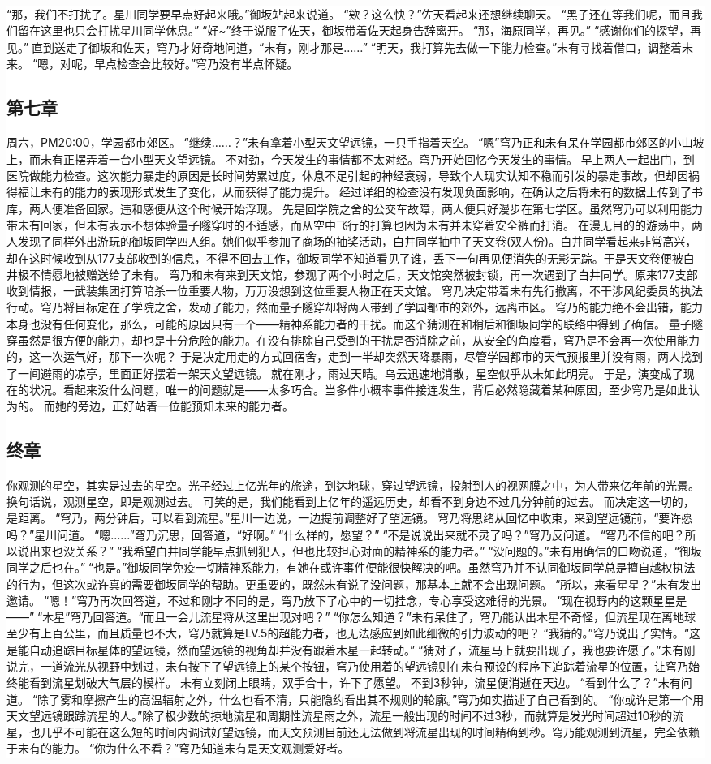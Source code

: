 “那，我们不打扰了。星川同学要早点好起来哦。”御坂站起来说道。
“欸？这么快？”佐天看起来还想继续聊天。
“黑子还在等我们呢，而且我们留在这里也只会打扰星川同学休息。”
“好\~”终于说服了佐天，御坂带着佐天起身告辞离开。
“那，海原同学，再见。”
“感谢你们的探望，再见。”
直到送走了御坂和佐天，穹乃才好奇地问道，“未有，刚才那是……”
“明天，我打算先去做一下能力检查。”未有寻找着借口，调整着未来。
“嗯，对呢，早点检查会比较好。”穹乃没有半点怀疑。
<div style="page-break-after: always;"></div>

## 第七章
周六，PM20:00，学园都市郊区。
“继续……？”未有拿着小型天文望远镜，一只手指着天空。
“嗯”穹乃正和未有呆在学园都市郊区的小山坡上，而未有正摆弄着一台小型天文望远镜。
不对劲，今天发生的事情都不太对经。穹乃开始回忆今天发生的事情。
早上两人一起出门，到医院做能力检查。这次能力暴走的原因是长时间劳累过度，休息不足引起的神经衰弱，导致个人现实认知不稳而引发的暴走事故，但却因祸得福让未有的能力的表现形式发生了变化，从而获得了能力提升。
经过详细的检查没有发现负面影响，在确认之后将未有的数据上传到了书库，两人便准备回家。违和感便从这个时候开始浮现。
先是回学院之舍的公交车故障，两人便只好漫步在第七学区。虽然穹乃可以利用能力带未有回家，但未有表示不想体验量子隧穿时的不适感，而从空中飞行的打算也因为未有并未穿着安全裤而打消。
在漫无目的的游荡中，两人发现了同样外出游玩的御坂同学四人组。她们似乎参加了商场的抽奖活动，白井同学抽中了天文卷(双人份)。白井同学看起来非常高兴，却在这时候收到从177支部收到的信息，不得不回去工作，御坂同学不知道看见了谁，丢下一句再见便消失的无影无踪。于是天文卷便被白井极不情愿地被赠送给了未有。
穹乃和未有来到天文馆，参观了两个小时之后，天文馆突然被封锁，再一次遇到了白井同学。原来177支部收到情报，一武装集团打算暗杀一位重要人物，万万没想到这位重要人物正在天文馆。
穹乃决定带着未有先行撤离，不干涉风纪委员的执法行动。穹乃将目标定在了学院之舍，发动了能力，然而量子隧穿却将两人带到了学园都市的郊外，远离市区。
穹乃的能力绝不会出错，能力本身也没有任何变化，那么，可能的原因只有一个——精神系能力者的干扰。而这个猜测在和稍后和御坂同学的联络中得到了确信。
量子隧穿虽然是很方便的能力，却也是十分危险的能力。在没有排除自己受到的干扰是否消除之前，从安全的角度看，穹乃是不会再一次使用能力的，这一次运气好，那下一次呢？
于是决定用走的方式回宿舍，走到一半却突然天降暴雨，尽管学园都市的天气预报里并没有雨，两人找到了一间避雨的凉亭，里面正好摆着一架天文望远镜。
就在刚才，雨过天晴。乌云迅速地消散，星空似乎从未如此明亮。
于是，演变成了现在的状况。看起来没什么问题，唯一的问题就是——太多巧合。当多件小概率事件接连发生，背后必然隐藏着某种原因，至少穹乃是如此认为的。
而她的旁边，正好站着一位能预知未来的能力者。
<div style="page-break-after: always;"></div>

## 终章
你观测的星空，其实是过去的星空。光子经过上亿光年的旅途，到达地球，穿过望远镜，投射到人的视网膜之中，为人带来亿年前的光景。
换句话说，观测星空，即是观测过去。
可笑的是，我们能看到上亿年的遥远历史，却看不到身边不过几分钟前的过去。
而决定这一切的，是距离。
“穹乃，两分钟后，可以看到流星。”星川一边说，一边提前调整好了望远镜。
穹乃将思绪从回忆中收束，来到望远镜前，“要许愿吗？”星川问道。
“嗯……”穹乃沉思，回答道，“好啊。”
“什么样的，愿望？”
“不是说说出来就不灵了吗？”穹乃反问道。
“穹乃不信的吧？所以说出来也没关系？”
“我希望白井同学能早点抓到犯人，但也比较担心对面的精神系的能力者。”
“没问题的。”未有用确信的口吻说道，“御坂同学之后也在。”
“也是。”御坂同学免疫一切精神系能力，有她在或许事件便能很快解决的吧。虽然穹乃并不认同御坂同学总是擅自越权执法的行为，但这次或许真的需要御坂同学的帮助。更重要的，既然未有说了没问题，那基本上就不会出现问题。
“所以，来看星星？”未有发出邀请。
“嗯！”穹乃再次回答道，不过和刚才不同的是，穹乃放下了心中的一切挂念，专心享受这难得的光景。
“现在视野内的这颗星星是——”
“木星”穹乃回答道。“而且一会儿流星将从这里出现对吧？”
“你怎么知道？”未有呆住了，穹乃能认出木星不奇怪，但流星现在离地球至少有上百公里，而且质量也不大，穹乃就算是LV.5的超能力者，也无法感应到如此细微的引力波动的吧？
“我猜的。”穹乃说出了实情。“这是能自动追踪目标星体的望远镜，然而望远镜的视角却并没有跟着木星一起转动。”
“猜对了，流星马上就要出现了，我也要许愿了。”未有刚说完，一道流光从视野中划过，未有按下了望远镜上的某个按钮，穹乃使用着的望远镜则在未有预设的程序下追踪着流星的位置，让穹乃始终能看到流星划破大气层的模样。
未有立刻闭上眼睛，双手合十，许下了愿望。
不到3秒钟，流星便消逝在天边。
“看到什么了？”未有问道。
“除了雾和摩擦产生的高温辐射之外，什么也看不清，只能隐约看出其不规则的轮廓。”穹乃如实描述了自己看到的。
“你或许是第一个用天文望远镜跟踪流星的人。”除了极少数的掠地流星和周期性流星雨之外，流星一般出现的时间不过3秒，而就算是发光时间超过10秒的流星，也几乎不可能在这么短的时间内调试好望远镜，而天文预测目前还无法做到将流星出现的时间精确到秒。穹乃能观测到流星，完全依赖于未有的能力。
“你为什么不看？”穹乃知道未有是天文观测爱好者。